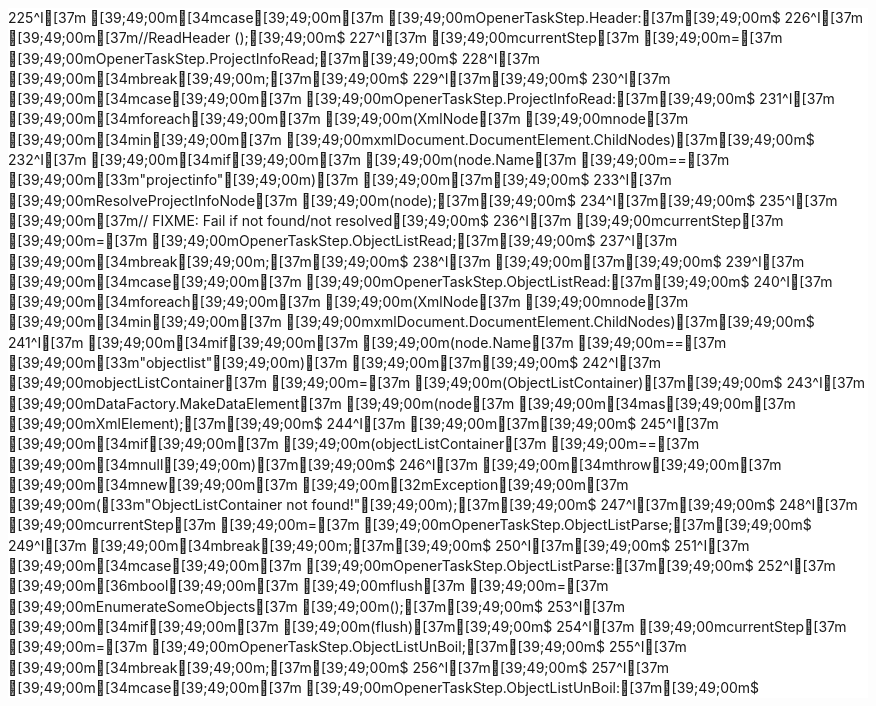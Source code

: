    225^I[37m                                [39;49;00m[34mcase[39;49;00m[37m [39;49;00mOpenerTaskStep.Header:[37m[39;49;00m$
   226^I[37m                                        [39;49;00m[37m//ReadHeader ();[39;49;00m$
   227^I[37m                                        [39;49;00mcurrentStep[37m [39;49;00m=[37m [39;49;00mOpenerTaskStep.ProjectInfoRead;[37m[39;49;00m$
   228^I[37m                                        [39;49;00m[34mbreak[39;49;00m;[37m[39;49;00m$
   229^I[37m[39;49;00m$
   230^I[37m                                [39;49;00m[34mcase[39;49;00m[37m [39;49;00mOpenerTaskStep.ProjectInfoRead:[37m[39;49;00m$
   231^I[37m                                        [39;49;00m[34mforeach[39;49;00m[37m [39;49;00m(XmlNode[37m [39;49;00mnode[37m [39;49;00m[34min[39;49;00m[37m [39;49;00mxmlDocument.DocumentElement.ChildNodes)[37m[39;49;00m$
   232^I[37m                                                [39;49;00m[34mif[39;49;00m[37m [39;49;00m(node.Name[37m [39;49;00m==[37m [39;49;00m[33m"projectinfo"[39;49;00m)[37m [39;49;00m[37m[39;49;00m$
   233^I[37m                                                        [39;49;00mResolveProjectInfoNode[37m [39;49;00m(node);[37m[39;49;00m$
   234^I[37m[39;49;00m$
   235^I[37m                                        [39;49;00m[37m// FIXME: Fail if not found/not resolved[39;49;00m$
   236^I[37m                                        [39;49;00mcurrentStep[37m [39;49;00m=[37m [39;49;00mOpenerTaskStep.ObjectListRead;[37m[39;49;00m$
   237^I[37m                                        [39;49;00m[34mbreak[39;49;00m;[37m[39;49;00m$
   238^I[37m                                        [39;49;00m[37m[39;49;00m$
   239^I[37m                                [39;49;00m[34mcase[39;49;00m[37m [39;49;00mOpenerTaskStep.ObjectListRead:[37m[39;49;00m$
   240^I[37m                                        [39;49;00m[34mforeach[39;49;00m[37m [39;49;00m(XmlNode[37m [39;49;00mnode[37m [39;49;00m[34min[39;49;00m[37m [39;49;00mxmlDocument.DocumentElement.ChildNodes)[37m[39;49;00m$
   241^I[37m                                                [39;49;00m[34mif[39;49;00m[37m [39;49;00m(node.Name[37m [39;49;00m==[37m [39;49;00m[33m"objectlist"[39;49;00m)[37m [39;49;00m[37m[39;49;00m$
   242^I[37m                                                        [39;49;00mobjectListContainer[37m [39;49;00m=[37m [39;49;00m(ObjectListContainer)[37m[39;49;00m$
   243^I[37m                                                                [39;49;00mDataFactory.MakeDataElement[37m  [39;49;00m(node[37m [39;49;00m[34mas[39;49;00m[37m [39;49;00mXmlElement);[37m[39;49;00m$
   244^I[37m                                                        [39;49;00m[37m[39;49;00m$
   245^I[37m                                        [39;49;00m[34mif[39;49;00m[37m [39;49;00m(objectListContainer[37m [39;49;00m==[37m [39;49;00m[34mnull[39;49;00m)[37m[39;49;00m$
   246^I[37m                                                [39;49;00m[34mthrow[39;49;00m[37m [39;49;00m[34mnew[39;49;00m[37m [39;49;00m[32mException[39;49;00m[37m [39;49;00m([33m"ObjectListContainer not found!"[39;49;00m);[37m[39;49;00m$
   247^I[37m[39;49;00m$
   248^I[37m                                        [39;49;00mcurrentStep[37m [39;49;00m=[37m [39;49;00mOpenerTaskStep.ObjectListParse;[37m[39;49;00m$
   249^I[37m                                        [39;49;00m[34mbreak[39;49;00m;[37m[39;49;00m$
   250^I[37m[39;49;00m$
   251^I[37m                                [39;49;00m[34mcase[39;49;00m[37m [39;49;00mOpenerTaskStep.ObjectListParse:[37m[39;49;00m$
   252^I[37m                                        [39;49;00m[36mbool[39;49;00m[37m [39;49;00mflush[37m [39;49;00m=[37m [39;49;00mEnumerateSomeObjects[37m [39;49;00m();[37m[39;49;00m$
   253^I[37m                                        [39;49;00m[34mif[39;49;00m[37m [39;49;00m(flush)[37m[39;49;00m$
   254^I[37m                                                [39;49;00mcurrentStep[37m [39;49;00m=[37m [39;49;00mOpenerTaskStep.ObjectListUnBoil;[37m[39;49;00m$
   255^I[37m                                        [39;49;00m[34mbreak[39;49;00m;[37m[39;49;00m$
   256^I[37m[39;49;00m$
   257^I[37m                                [39;49;00m[34mcase[39;49;00m[37m [39;49;00mOpenerTaskStep.ObjectListUnBoil:[37m[39;49;00m$